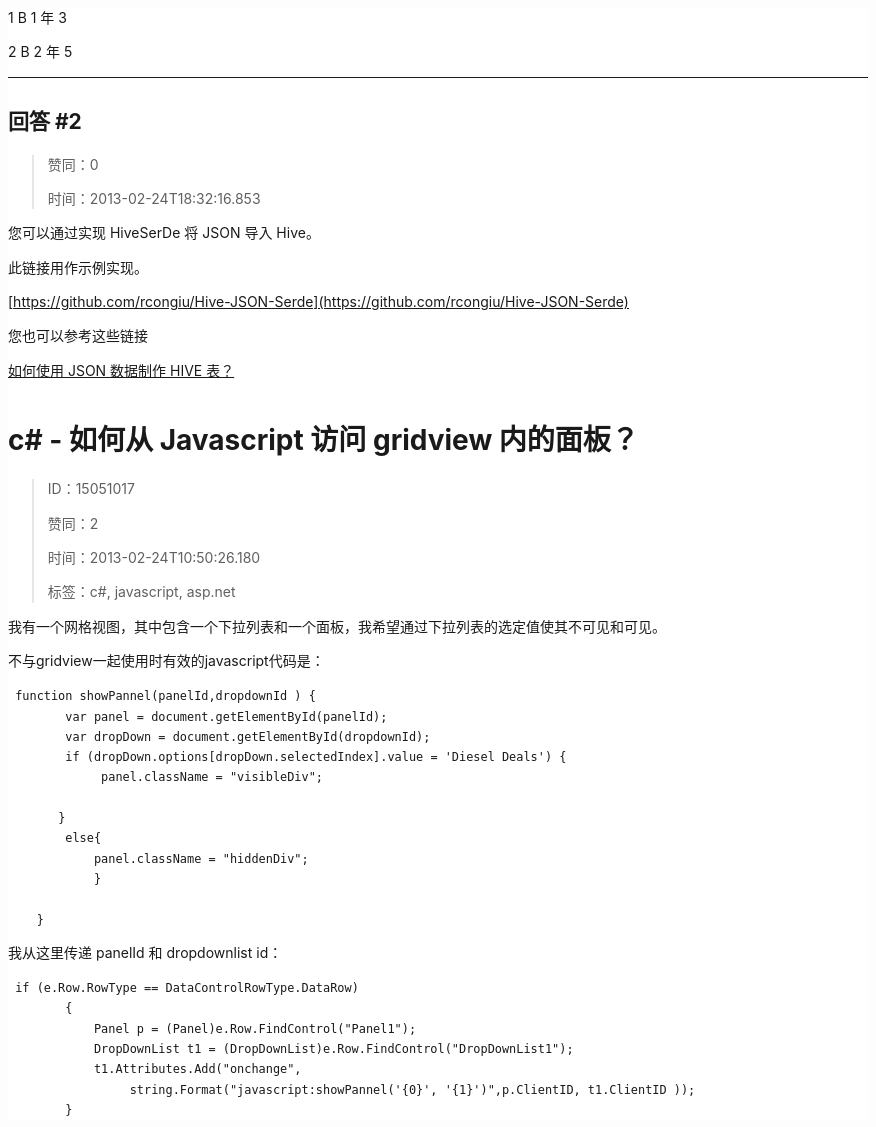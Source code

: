 1 B 1 年 3

2 B 2 年 5

* * *

## 回答 #2

> 赞同：0
> 
> 时间：2013-02-24T18:32:16.853

您可以通过实现 HiveSerDe 将 JSON 导入 Hive。

此链接用作示例实现。

[https://github.com/rcongiu/Hive-JSON-Serde](https://github.com/rcongiu/Hive-JSON-Serde)

您也可以参考这些链接

[如何使用 JSON 数据制作 HIVE 表？](https://stackoverflow.com/questions/11479247/how-do-you-make-a-hive-table-out-of-json-data)

# c# - 如何从 Javascript 访问 gridview 内的面板？

> ID：15051017
> 
> 赞同：2
> 
> 时间：2013-02-24T10:50:26.180
> 
> 标签：c#, javascript, asp.net

我有一个网格视图，其中包含一个下拉列表和一个面板，我希望通过下拉列表的选定值使其不可见和可见。

不与gridview一起使用时有效的javascript代码是：

```
 function showPannel(panelId,dropdownId ) {
        var panel = document.getElementById(panelId);
        var dropDown = document.getElementById(dropdownId);
        if (dropDown.options[dropDown.selectedIndex].value = 'Diesel Deals') {
             panel.className = "visibleDiv";

       }
        else{
            panel.className = "hiddenDiv";
            }

    } 
```

我从这里传递 panelId 和 dropdownlist id：

```
 if (e.Row.RowType == DataControlRowType.DataRow)
        {
            Panel p = (Panel)e.Row.FindControl("Panel1");
            DropDownList t1 = (DropDownList)e.Row.FindControl("DropDownList1");
            t1.Attributes.Add("onchange",
                 string.Format("javascript:showPannel('{0}', '{1}')",p.ClientID, t1.ClientID ));
        } 
```
